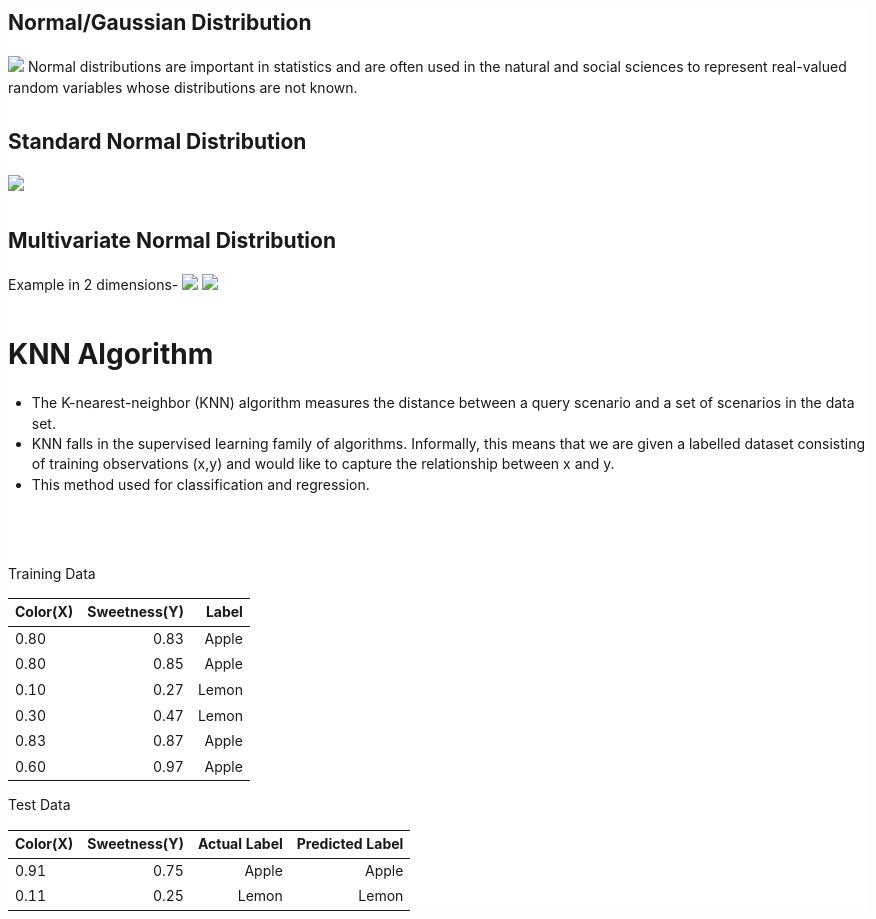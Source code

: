 ## Normal/Gaussian Distribution
![](images/normal_distribution.svg)
Normal distributions are important in statistics and are often used in the natural and social sciences to represent real-valued random variables whose distributions are not known.

## Standard Normal Distribution
![](images/std_normal.svg)


## Multivariate Normal Distribution
Example in 2 dimensions-
![](images/mvn.svg)
![](images/mv.png)




# KNN Algorithm

- The K-nearest-neighbor (KNN) algorithm measures the distance between a query scenario and a set of scenarios in the data set.
- KNN falls in the supervised learning family of algorithms. Informally, this means that we are given a labelled dataset consisting of training observations (x,y) and would like to capture the relationship between x and y. 
- This method used for classification and regression.

<br>
<br>

Training Data
<br>

| Color(X)      | Sweetness(Y)    | Label  |
| ------------- |-------------:| -----:|
| 0.80       | 0.83          |   Apple |
| 0.80       | 0.85          |   Apple |
| 0.10       | 0.27          |   Lemon |
| 0.30       | 0.47          |   Lemon |
| 0.83       | 0.87          |   Apple |
| 0.60       | 0.97          |   Apple |


Test Data 
<br>

| Color(X)      | Sweetness(Y)    | Actual Label  | Predicted Label
| ------------- |-------------:| -----:|-----:|
| 0.91       | 0.75          |   Apple | Apple 
| 0.11       | 0.25          |   Lemon | Lemon
